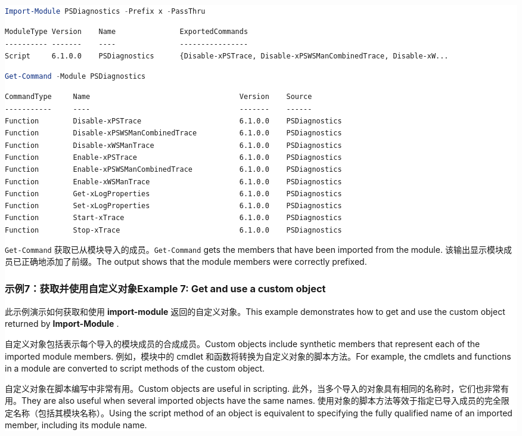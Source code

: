 ```powershell
Import-Module PSDiagnostics -Prefix x -PassThru
```

```Output
ModuleType Version    Name               ExportedCommands
---------- -------    ----               ----------------
Script     6.1.0.0    PSDiagnostics      {Disable-xPSTrace, Disable-xPSWSManCombinedTrace, Disable-xW...
```

```powershell
Get-Command -Module PSDiagnostics
```

```Output
CommandType     Name                                   Version    Source
-----------     ----                                   -------    ------
Function        Disable-xPSTrace                       6.1.0.0    PSDiagnostics
Function        Disable-xPSWSManCombinedTrace          6.1.0.0    PSDiagnostics
Function        Disable-xWSManTrace                    6.1.0.0    PSDiagnostics
Function        Enable-xPSTrace                        6.1.0.0    PSDiagnostics
Function        Enable-xPSWSManCombinedTrace           6.1.0.0    PSDiagnostics
Function        Enable-xWSManTrace                     6.1.0.0    PSDiagnostics
Function        Get-xLogProperties                     6.1.0.0    PSDiagnostics
Function        Set-xLogProperties                     6.1.0.0    PSDiagnostics
Function        Start-xTrace                           6.1.0.0    PSDiagnostics
Function        Stop-xTrace                            6.1.0.0    PSDiagnostics
```

<span data-ttu-id="0e46a-166">`Get-Command` 获取已从模块导入的成员。</span><span class="sxs-lookup"><span data-stu-id="0e46a-166">`Get-Command` gets the members that have been imported from the module.</span></span> <span data-ttu-id="0e46a-167">该输出显示模块成员已正确地添加了前缀。</span><span class="sxs-lookup"><span data-stu-id="0e46a-167">The output shows that the module members were correctly prefixed.</span></span>

### <span data-ttu-id="0e46a-168">示例7：获取并使用自定义对象</span><span class="sxs-lookup"><span data-stu-id="0e46a-168">Example 7: Get and use a custom object</span></span>

<span data-ttu-id="0e46a-169">此示例演示如何获取和使用 **import-module** 返回的自定义对象。</span><span class="sxs-lookup"><span data-stu-id="0e46a-169">This example demonstrates how to get and use the custom object returned by **Import-Module** .</span></span>

<span data-ttu-id="0e46a-170">自定义对象包括表示每个导入的模块成员的合成成员。</span><span class="sxs-lookup"><span data-stu-id="0e46a-170">Custom objects include synthetic members that represent each of the imported module members.</span></span> <span data-ttu-id="0e46a-171">例如，模块中的 cmdlet 和函数将转换为自定义对象的脚本方法。</span><span class="sxs-lookup"><span data-stu-id="0e46a-171">For example, the cmdlets and functions in a module are converted to script methods of the custom object.</span></span>

<span data-ttu-id="0e46a-172">自定义对象在脚本编写中非常有用。</span><span class="sxs-lookup"><span data-stu-id="0e46a-172">Custom objects are useful in scripting.</span></span> <span data-ttu-id="0e46a-173">此外，当多个导入的对象具有相同的名称时，它们也非常有用。</span><span class="sxs-lookup"><span data-stu-id="0e46a-173">They are also useful when several imported objects have the same names.</span></span> <span data-ttu-id="0e46a-174">使用对象的脚本方法等效于指定已导入成员的完全限定名称（包括其模块名称）。</span><span class="sxs-lookup"><span data-stu-id="0e46a-174">Using the script method of an object is equivalent to specifying the fully qualified name of an imported member, including its module name.</span></span>
